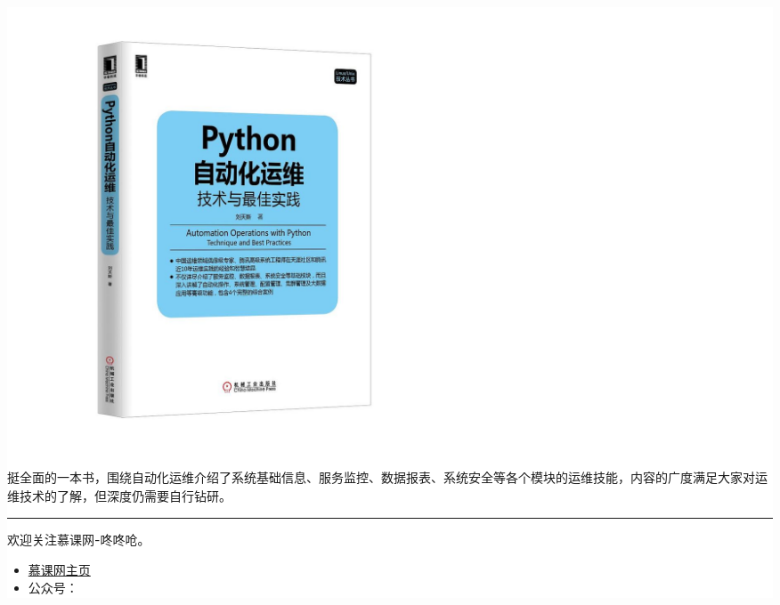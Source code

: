 <img src="./images/python-books/s27804689.jpg" width="500">

挺全面的一本书，围绕自动化运维介绍了系统基础信息、服务监控、数据报表、系统安全等各个模块的运维技能，内容的广度满足大家对运维技术的了解，但深度仍需要自行钻研。

----

欢迎关注慕课网-咚咚呛。

- [慕课网主页](https://www.imooc.com/t/350968)
- 公众号：
